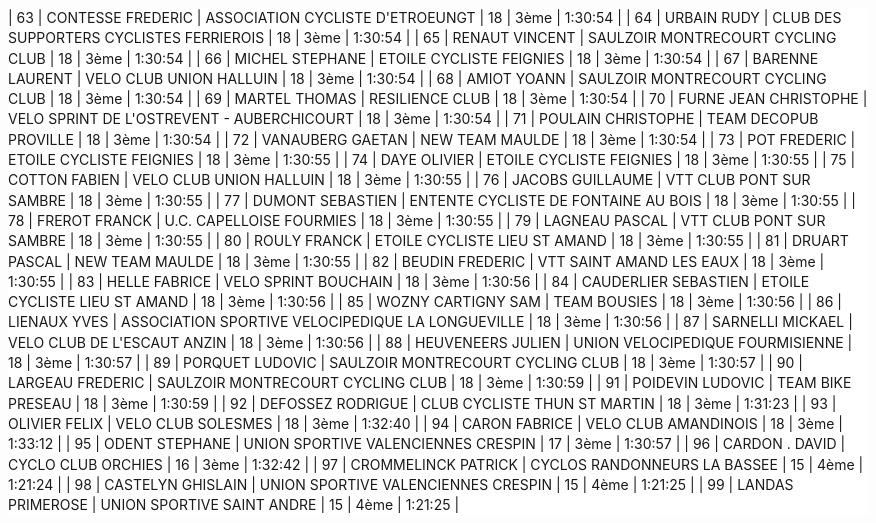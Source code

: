 | 63 | CONTESSE FREDERIC | ASSOCIATION CYCLISTE D'ETROEUNGT | 18 | 3ème | 1:30:54 | 
| 64 | URBAIN RUDY | CLUB DES SUPPORTERS CYCLISTES FERRIEROIS | 18 | 3ème | 1:30:54 | 
| 65 | RENAUT VINCENT | SAULZOIR MONTRECOURT CYCLING CLUB | 18 | 3ème | 1:30:54 | 
| 66 | MICHEL STEPHANE | ETOILE CYCLISTE FEIGNIES | 18 | 3ème | 1:30:54 | 
| 67 | BARENNE LAURENT | VELO CLUB UNION HALLUIN | 18 | 3ème | 1:30:54 | 
| 68 | AMIOT YOANN | SAULZOIR MONTRECOURT CYCLING CLUB | 18 | 3ème | 1:30:54 | 
| 69 | MARTEL THOMAS | RESILIENCE CLUB | 18 | 3ème | 1:30:54 | 
| 70 | FURNE JEAN CHRISTOPHE | VELO SPRINT DE L'OSTREVENT - AUBERCHICOURT | 18 | 3ème | 1:30:54 | 
| 71 | POULAIN CHRISTOPHE | TEAM DECOPUB PROVILLE | 18 | 3ème | 1:30:54 | 
| 72 | VANAUBERG GAETAN | NEW TEAM MAULDE | 18 | 3ème | 1:30:54 | 
| 73 | POT FREDERIC | ETOILE CYCLISTE FEIGNIES | 18 | 3ème | 1:30:55 | 
| 74 | DAYE OLIVIER | ETOILE CYCLISTE FEIGNIES | 18 | 3ème | 1:30:55 | 
| 75 | COTTON FABIEN | VELO CLUB UNION HALLUIN | 18 | 3ème | 1:30:55 | 
| 76 | JACOBS GUILLAUME | VTT  CLUB PONT SUR SAMBRE | 18 | 3ème | 1:30:55 | 
| 77 | DUMONT SEBASTIEN | ENTENTE CYCLISTE DE FONTAINE AU BOIS | 18 | 3ème | 1:30:55 | 
| 78 | FREROT FRANCK | U.C. CAPELLOISE FOURMIES | 18 | 3ème | 1:30:55 | 
| 79 | LAGNEAU PASCAL | VTT  CLUB PONT SUR SAMBRE | 18 | 3ème | 1:30:55 | 
| 80 | ROULY FRANCK | ETOILE CYCLISTE LIEU ST AMAND | 18 | 3ème | 1:30:55 | 
| 81 | DRUART PASCAL | NEW TEAM MAULDE | 18 | 3ème | 1:30:55 | 
| 82 | BEUDIN FREDERIC | VTT SAINT AMAND LES EAUX | 18 | 3ème | 1:30:55 | 
| 83 | HELLE FABRICE | VELO SPRINT BOUCHAIN | 18 | 3ème | 1:30:56 | 
| 84 | CAUDERLIER SEBASTIEN | ETOILE CYCLISTE LIEU ST AMAND | 18 | 3ème | 1:30:56 | 
| 85 | WOZNY CARTIGNY SAM | TEAM BOUSIES | 18 | 3ème | 1:30:56 | 
| 86 | LIENAUX YVES | ASSOCIATION SPORTIVE VELOCIPEDIQUE LA LONGUEVILLE | 18 | 3ème | 1:30:56 | 
| 87 | SARNELLI MICKAEL | VELO CLUB DE L'ESCAUT ANZIN | 18 | 3ème | 1:30:56 | 
| 88 | HEUVENEERS JULIEN | UNION VELOCIPEDIQUE FOURMISIENNE | 18 | 3ème | 1:30:57 | 
| 89 | PORQUET LUDOVIC | SAULZOIR MONTRECOURT CYCLING CLUB | 18 | 3ème | 1:30:57 | 
| 90 | LARGEAU FREDERIC | SAULZOIR MONTRECOURT CYCLING CLUB | 18 | 3ème | 1:30:59 | 
| 91 | POIDEVIN LUDOVIC | TEAM BIKE PRESEAU | 18 | 3ème | 1:30:59 | 
| 92 | DEFOSSEZ RODRIGUE | CLUB CYCLISTE THUN ST MARTIN | 18 | 3ème | 1:31:23 | 
| 93 | OLIVIER FELIX | VELO CLUB SOLESMES | 18 | 3ème | 1:32:40 | 
| 94 | CARON FABRICE | VELO CLUB AMANDINOIS | 18 | 3ème | 1:33:12 | 
| 95 | ODENT STEPHANE | UNION SPORTIVE VALENCIENNES CRESPIN | 17 | 3ème | 1:30:57 | 
| 96 | CARDON . DAVID | CYCLO CLUB ORCHIES | 16 | 3ème | 1:32:42 | 
| 97 | CROMMELINCK PATRICK | CYCLOS RANDONNEURS LA BASSEE | 15 | 4ème | 1:21:24 | 
| 98 | CASTELYN GHISLAIN | UNION SPORTIVE VALENCIENNES CRESPIN | 15 | 4ème | 1:21:25 | 
| 99 | LANDAS PRIMEROSE | UNION SPORTIVE SAINT ANDRE | 15 | 4ème | 1:21:25 | 